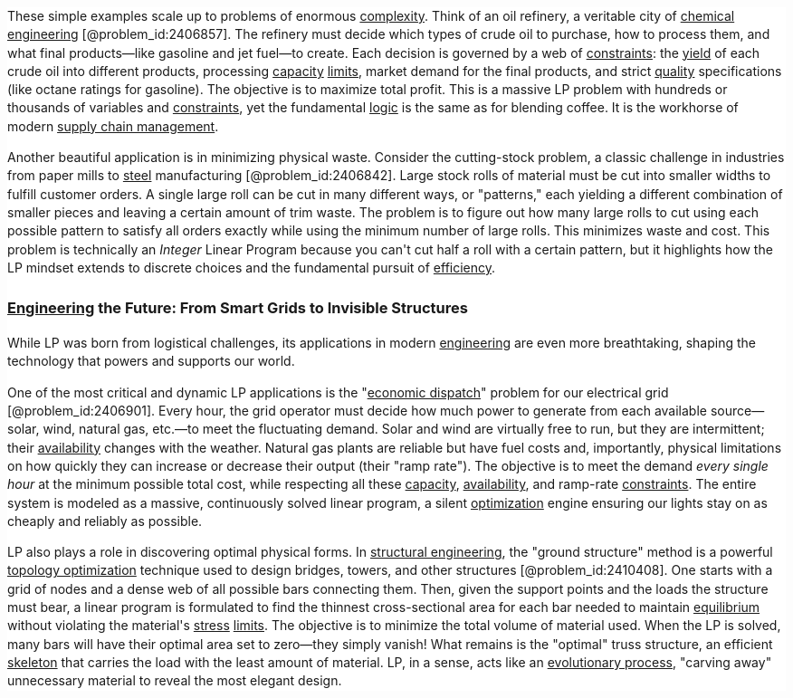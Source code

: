 These simple examples scale up to problems of enormous [complexity](@article_id:265609). Think of an oil refinery, a veritable city of [chemical engineering](@article_id:143389) [@problem_id:2406857]. The refinery must decide which types of crude oil to purchase, how to process them, and what final products—like gasoline and jet fuel—to create. Each decision is governed by a web of [constraints](@article_id:149214): the [yield](@article_id:197199) of each crude oil into different products, processing [capacity](@article_id:268736) [limits](@article_id:140450), market demand for the final products, and strict [quality](@article_id:138232) specifications (like octane ratings for gasoline). The objective is to maximize total profit. This is a massive LP problem with hundreds or thousands of variables and [constraints](@article_id:149214), yet the fundamental [logic](@article_id:266330) is the same as for blending coffee. It is the workhorse of modern [supply chain management](@article_id:266152).

Another beautiful application is in minimizing physical waste. Consider the cutting-stock problem, a classic challenge in industries from paper mills to [steel](@article_id:138805) manufacturing [@problem_id:2406842]. Large stock rolls of material must be cut into smaller widths to fulfill customer orders. A single large roll can be cut in many different ways, or "patterns," each yielding a different combination of smaller pieces and leaving a certain amount of trim waste. The problem is to figure out how many large rolls to cut using each possible pattern to satisfy all orders exactly while using the minimum number of large rolls. This minimizes waste and cost. This problem is technically an *Integer* Linear Program because you can't cut half a roll with a certain pattern, but it highlights how the LP mindset extends to discrete choices and the fundamental pursuit of [efficiency](@article_id:165255).

### [Engineering](@article_id:275179) the Future: From Smart Grids to Invisible Structures

While LP was born from logistical challenges, its applications in modern [engineering](@article_id:275179) are even more breathtaking, shaping the technology that powers and supports our world.

One of the most critical and dynamic LP applications is the "[economic dispatch](@article_id:142893)" problem for our electrical grid [@problem_id:2406901]. Every hour, the grid operator must decide how much power to generate from each available source—solar, wind, natural gas, etc.—to meet the fluctuating demand. Solar and wind are virtually free to run, but they are intermittent; their [availability](@article_id:144115) changes with the weather. Natural gas plants are reliable but have fuel costs and, importantly, physical limitations on how quickly they can increase or decrease their output (their "ramp rate"). The objective is to meet the demand *every single hour* at the minimum possible total cost, while respecting all these [capacity](@article_id:268736), [availability](@article_id:144115), and ramp-rate [constraints](@article_id:149214). The entire system is modeled as a massive, continuously solved linear program, a silent [optimization](@article_id:139309) engine ensuring our lights stay on as cheaply and reliably as possible.

LP also plays a role in discovering optimal physical forms. In [structural engineering](@article_id:151779), the "ground structure" method is a powerful [topology optimization](@article_id:146668) technique used to design bridges, towers, and other structures [@problem_id:2410408]. One starts with a grid of nodes and a dense web of all possible bars connecting them. Then, given the support points and the loads the structure must bear, a linear program is formulated to find the thinnest cross-sectional area for each bar needed to maintain [equilibrium](@article_id:144554) without violating the material's [stress](@article_id:161554) [limits](@article_id:140450). The objective is to minimize the total volume of material used. When the LP is solved, many bars will have their optimal area set to zero—they simply vanish! What remains is the "optimal" truss structure, an efficient [skeleton](@article_id:264913) that carries the load with the least amount of material. LP, in a sense, acts like an [evolutionary process](@article_id:175255), "carving away" unnecessary material to reveal the most elegant design.
